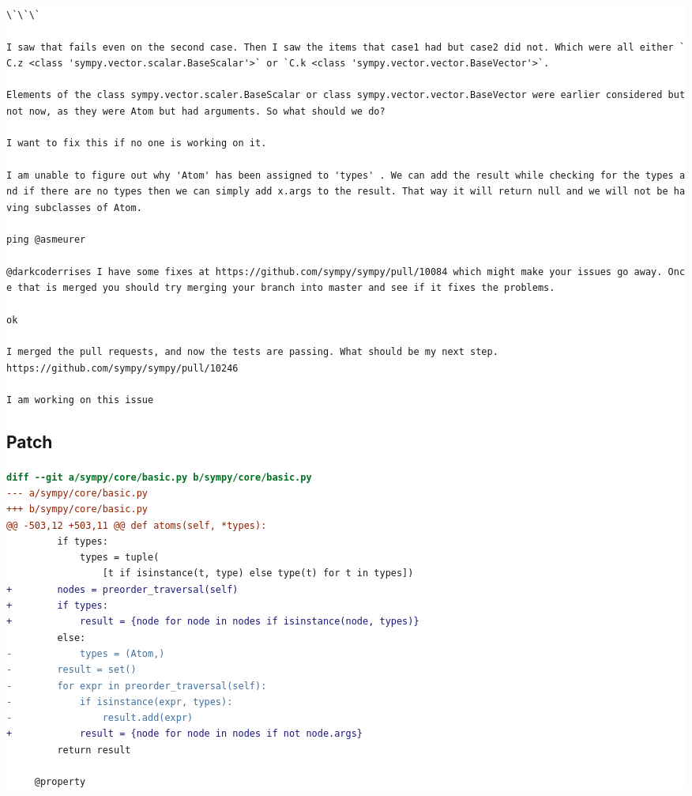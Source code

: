 ```
\`\`\`

I saw that fails even on the second case. Then I saw the items that case1 had but case2 did not. Which were all either `C.z <class 'sympy.vector.scalar.BaseScalar'>` or `C.k <class 'sympy.vector.vector.BaseVector'>`. 

Elements of the class sympy.vector.scaler.BaseScalar or class sympy.vector.vector.BaseVector were earlier considered but not now, as they were Atom but had arguments. So what should we do?

I want to fix this if no one is working on it.

I am unable to figure out why 'Atom' has been assigned to 'types' . We can add the result while checking for the types and if there are no types then we can simply add x.args to the result. That way it will return null and we will not be having subclasses of Atom.

ping @asmeurer 

@darkcoderrises I have some fixes at https://github.com/sympy/sympy/pull/10084 which might make your issues go away. Once that is merged you should try merging your branch into master and see if it fixes the problems. 

ok

I merged the pull requests, and now the tests are passing. What should be my next step.
https://github.com/sympy/sympy/pull/10246

I am working on this issue
```

## Patch

```diff
diff --git a/sympy/core/basic.py b/sympy/core/basic.py
--- a/sympy/core/basic.py
+++ b/sympy/core/basic.py
@@ -503,12 +503,11 @@ def atoms(self, *types):
         if types:
             types = tuple(
                 [t if isinstance(t, type) else type(t) for t in types])
+        nodes = preorder_traversal(self)
+        if types:
+            result = {node for node in nodes if isinstance(node, types)}
         else:
-            types = (Atom,)
-        result = set()
-        for expr in preorder_traversal(self):
-            if isinstance(expr, types):
-                result.add(expr)
+            result = {node for node in nodes if not node.args}
         return result
 
     @property

```

